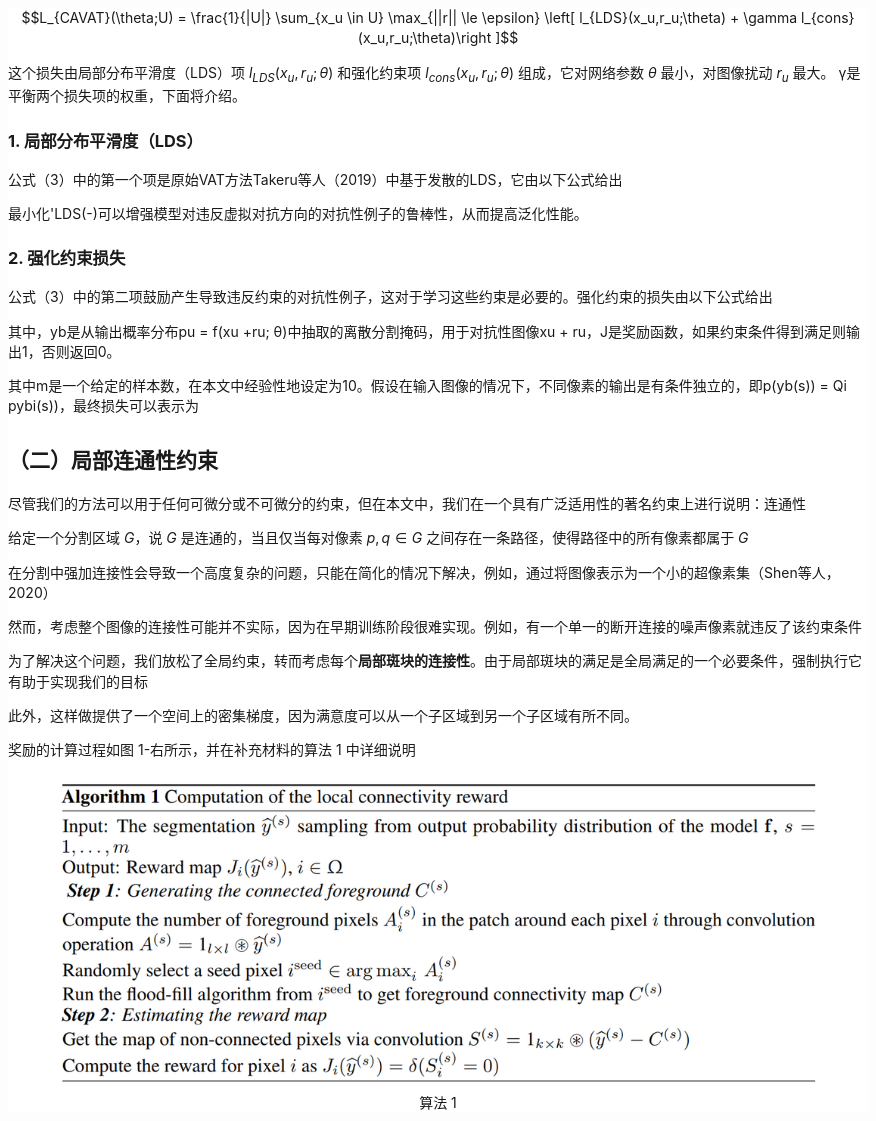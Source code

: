 $$L_{CAVAT}(\theta;U) = \frac{1}{|U|} \sum_{x_u \in U} \max_{||r|| \le \epsilon} \left[ l_{LDS}(x_u,r_u;\theta) + \gamma l_{cons}(x_u,r_u;\theta)\right ]$$

这个损失由局部分布平滑度（LDS）项 $l_{LDS}(x_u,r_u;\theta)$ 和强化约束项 $l_{cons}(x_u,r_u;\theta)$ 组成，它对网络参数 $\theta$ 最小，对图像扰动 $r_u$ 最大。 γ是平衡两个损失项的权重，下面将介绍。

### 1. 局部分布平滑度（LDS）

公式（3）中的第一个项是原始VAT方法Takeru等人（2019）中基于发散的LDS，它由以下公式给出

最小化'LDS(-)可以增强模型对违反虚拟对抗方向的对抗性例子的鲁棒性，从而提高泛化性能。

### 2. 强化约束损失

公式（3）中的第二项鼓励产生导致违反约束的对抗性例子，这对于学习这些约束是必要的。强化约束的损失由以下公式给出

其中，yb是从输出概率分布pu = f(xu +ru; θ)中抽取的离散分割掩码，用于对抗性图像xu + ru，J是奖励函数，如果约束条件得到满足则输出1，否则返回0。

其中m是一个给定的样本数，在本文中经验性地设定为10。假设在输入图像的情况下，不同像素的输出是有条件独立的，即p(yb(s)) = Qi pybi(s))，最终损失可以表示为

## （二）局部连通性约束

尽管我们的方法可以用于任何可微分或不可微分的约束，但在本文中，我们在一个具有广泛适用性的著名约束上进行说明：连通性

给定一个分割区域 $G$，说 $G$ 是连通的，当且仅当每对像素 $p,q \in G$ 之间存在一条路径，使得路径中的所有像素都属于 $G$

在分割中强加连接性会导致一个高度复杂的问题，只能在简化的情况下解决，例如，通过将图像表示为一个小的超像素集（Shen等人，2020）

然而，考虑整个图像的连接性可能并不实际，因为在早期训练阶段很难实现。例如，有一个单一的断开连接的噪声像素就违反了该约束条件

为了解决这个问题，我们放松了全局约束，转而考虑每个**局部斑块的连接性**。由于局部斑块的满足是全局满足的一个必要条件，强制执行它有助于实现我们的目标

此外，这样做提供了一个空间上的密集梯度，因为满意度可以从一个子区域到另一个子区域有所不同。

奖励的计算过程如图 1-右所示，并在补充材料的算法 1 中详细说明

<center>
<img src="算法1.png" width="90%" />
</center>
<center>算法 1</center>
